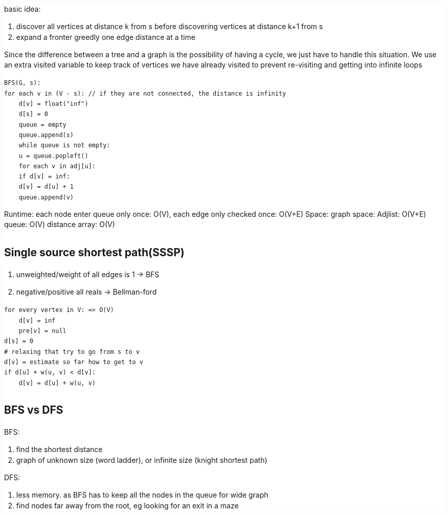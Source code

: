 basic idea:

1. discover all vertices at distance k from s before discovering vertices at distance k+1 from s
2. expand a fronter greedly one edge distance at a time

Since the difference between a tree and a graph is the possibility of having a cycle, we just have to handle this situation. We use an extra visited variable to keep track of vertices we have already visited to prevent re-visiting and getting into infinite loops


```shell
BFS(G, s): 
for each v in (V - s): // if they are not connected, the distance is infinity
    d[v] = float("inf")
    d[s] = 0
    queue = empty
    queue.append(s)
    while queue is not empty:
    u = queue.popleft()
    for each v in adj[u]:
    if d[v] = inf:
    d[v] = d[u] + 1
    queue.append(v)
```

Runtime: each node enter queue only once: O(V), each edge only checked once: O(V+E)
Space: graph space: Adjlist: O(V+E)
queue: O(V)
distance array: O(V)


## Single source shortest path(SSSP)

1. unweighted/weight of all edges is 1 -> BFS

2. negative/positive all reals -> Bellman-ford

```shell
for every vertex in V: => O(V)
    d[v] = inf
    pre[v] = null
d[s] = 0
# relaxing that try to go from s to v
d[v] = estimate so far how to get to v
if d[u] + w(u, v) < d[v]:
    d[v] = d[u] + w(u, v)

```

## BFS vs DFS
BFS:
1. find the shortest distance
2. graph of unknown size (word ladder), or infinite size (knight shortest path)

DFS:
1. less memory. as BFS has to keep all the nodes in the queue for wide graph
2. find nodes far away from the root, eg looking for an exit in a maze
